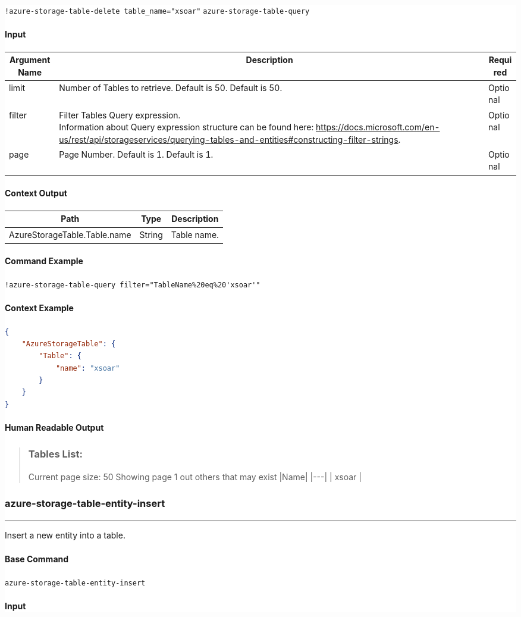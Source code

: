 ```!azure-storage-table-delete table_name="xsoar"```
`azure-storage-table-query`
#### Input

| **Argument Name** | **Description** | **Required** |
| --- | --- | --- |
| limit | Number of Tables to retrieve. Default is 50. Default is 50. | Optional | 
| filter | Filter Tables Query expression. <br/>Information about Query expression structure can be found here: https://docs.microsoft.com/en-us/rest/api/storageservices/querying-tables-and-entities#constructing-filter-strings. | Optional | 
| page | Page Number.  Default is 1. Default is 1. | Optional | 


#### Context Output

| **Path** | **Type** | **Description** |
| --- | --- | --- |
| AzureStorageTable.Table.name | String | Table name. | 


#### Command Example
```!azure-storage-table-query filter="TableName%20eq%20'xsoar'"```

#### Context Example
```json
{
    "AzureStorageTable": {
        "Table": {
            "name": "xsoar"
        }
    }
}
```

#### Human Readable Output

>### Tables List:
> Current page size: 50
> Showing page 1 out others that may exist
>|Name|
>|---|
>| xsoar |


### azure-storage-table-entity-insert
***
Insert a new entity into a table.


#### Base Command

`azure-storage-table-entity-insert`
#### Input
